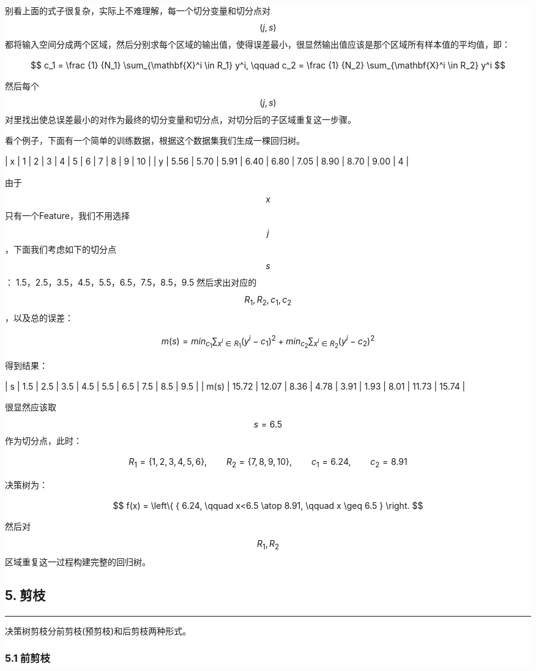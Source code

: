 别看上面的式子很复杂，实际上不难理解，每一个切分变量和切分点对$$(j, s)$$都将输入空间分成两个区域，然后分别求每个区域的输出值，使得误差最小，很显然输出值应该是那个区域所有样本值的平均值，即：

$$
c_1 = \frac {1} {N_1} \sum_{\mathbf{X}^i \in R_1} y^i, \qquad c_2 = \frac {1} {N_2} \sum_{\mathbf{X}^i \in R_2} y^i
$$

然后每个$$(j, s)$$对里找出使总误差最小的对作为最终的切分变量和切分点，对切分后的子区域重复这一步骤。

看个例子，下面有一个简单的训练数据，根据这个数据集我们生成一棵回归树。

| x | 1    | 2    | 3    | 4    | 5    | 6    | 7    | 8    | 9    | 10 |
| y | 5.56 | 5.70 | 5.91 | 6.40 | 6.80 | 7.05 | 8.90 | 8.70 | 9.00 | 4  |

<p/>

由于$$x$$只有一个Feature，我们不用选择$$j$$，下面我们考虑如下的切分点$$s$$：
1.5，2.5，3.5，4.5，5.5，6.5，7.5，8.5，9.5
然后求出对应的$$R_1, R_2, c_1, c_2$$，以及总的误差：

$$
m(s) = {min}_{c_1} \sum_{x^i \in R_1} (y^i -c_1)^2 +  {min}_{c_2} \sum_{x^i \in R_2} (y^i -c_2)^2
$$

得到结果：

| s    | 1.5   | 2.5   | 3.5  | 4.5  | 5.5  | 6.5  | 7.5  | 8.5   | 9.5   |
| m(s) | 15.72 | 12.07 | 8.36 | 4.78 | 3.91 | 1.93 | 8.01 | 11.73 | 15.74 |

<p/>

很显然应该取$$s=6.5$$作为切分点，此时：

$$
R_1=\lbrace 1, 2, 3, 4, 5, 6 \rbrace, \qquad R_2 = \lbrace 7, 8, 9, 10 \rbrace, \qquad c_1 = 6.24, \qquad c_2=8.91
$$

决策树为：

$$
f(x) = \left\{   {   6.24, \qquad x<6.5      \atop    8.91, \qquad x \geq 6.5  }      \right.
$$

然后对$$R_1, R_2$$区域重复这一过程构建完整的回归树。


## 5. 剪枝
---------

决策树剪枝分前剪枝(预剪枝)和后剪枝两种形式。

### 5.1 前剪枝
